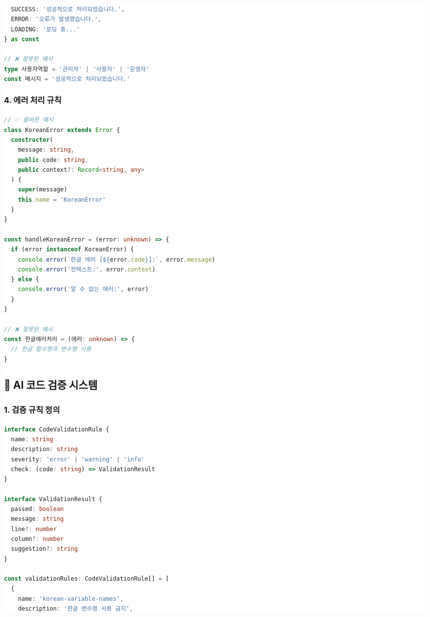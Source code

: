 ```typescript
  SUCCESS: '성공적으로 처리되었습니다.',
  ERROR: '오류가 발생했습니다.',
  LOADING: '로딩 중...'
} as const

// ❌ 잘못된 예시
type 사용자역할 = '관리자' | '사용자' | '운영자'
const 메시지 = '성공적으로 처리되었습니다.'
```

### 4. 에러 처리 규칙
```typescript
// ✅ 올바른 예시
class KoreanError extends Error {
  constructor(
    message: string,
    public code: string,
    public context?: Record<string, any>
  ) {
    super(message)
    this.name = 'KoreanError'
  }
}

const handleKoreanError = (error: unknown) => {
  if (error instanceof KoreanError) {
    console.error(`한글 에러 [${error.code}]:`, error.message)
    console.error('컨텍스트:', error.context)
  } else {
    console.error('알 수 없는 에러:', error)
  }
}

// ❌ 잘못된 예시
const 한글에러처리 = (에러: unknown) => {
  // 한글 함수명과 변수명 사용
}
```

## 🤖 AI 코드 검증 시스템

### 1. 검증 규칙 정의
```typescript
interface CodeValidationRule {
  name: string
  description: string
  severity: 'error' | 'warning' | 'info'
  check: (code: string) => ValidationResult
}

interface ValidationResult {
  passed: boolean
  message: string
  line?: number
  column?: number
  suggestion?: string
}

const validationRules: CodeValidationRule[] = [
  {
    name: 'korean-variable-names',
    description: '한글 변수명 사용 금지',
```